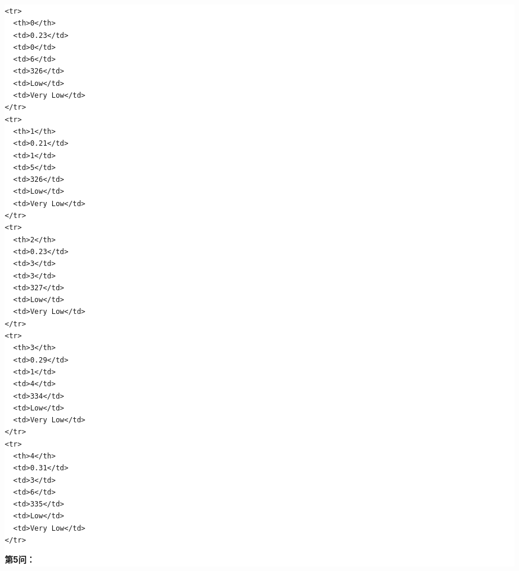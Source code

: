     <tr>
      <th>0</th>
      <td>0.23</td>
      <td>0</td>
      <td>6</td>
      <td>326</td>
      <td>Low</td>
      <td>Very Low</td>
    </tr>
    <tr>
      <th>1</th>
      <td>0.21</td>
      <td>1</td>
      <td>5</td>
      <td>326</td>
      <td>Low</td>
      <td>Very Low</td>
    </tr>
    <tr>
      <th>2</th>
      <td>0.23</td>
      <td>3</td>
      <td>3</td>
      <td>327</td>
      <td>Low</td>
      <td>Very Low</td>
    </tr>
    <tr>
      <th>3</th>
      <td>0.29</td>
      <td>1</td>
      <td>4</td>
      <td>334</td>
      <td>Low</td>
      <td>Very Low</td>
    </tr>
    <tr>
      <th>4</th>
      <td>0.31</td>
      <td>3</td>
      <td>6</td>
      <td>335</td>
      <td>Low</td>
      <td>Very Low</td>
    </tr>
  </tbody>
</table>
</div>



**第5问：**
